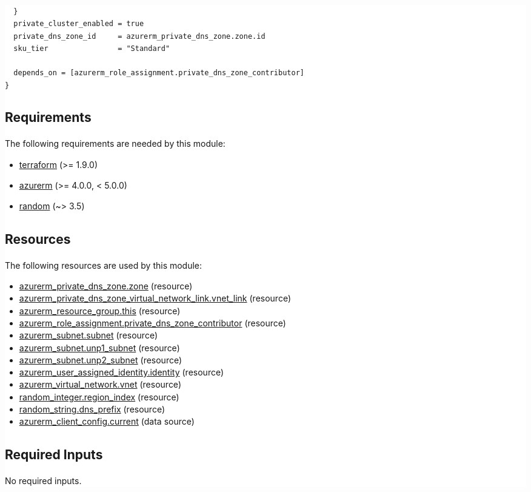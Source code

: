 ```hcl
  }
  private_cluster_enabled = true
  private_dns_zone_id     = azurerm_private_dns_zone.zone.id
  sku_tier                = "Standard"

  depends_on = [azurerm_role_assignment.private_dns_zone_contributor]
}
```


## Requirements

The following requirements are needed by this module:

- <a name="requirement_terraform"></a> [terraform](#requirement\_terraform) (>= 1.9.0)

- <a name="requirement_azurerm"></a> [azurerm](#requirement\_azurerm) (>= 4.0.0, < 5.0.0)

- <a name="requirement_random"></a> [random](#requirement\_random) (~> 3.5)

## Resources

The following resources are used by this module:

- [azurerm_private_dns_zone.zone](https://registry.terraform.io/providers/hashicorp/azurerm/latest/docs/resources/private_dns_zone) (resource)
- [azurerm_private_dns_zone_virtual_network_link.vnet_link](https://registry.terraform.io/providers/hashicorp/azurerm/latest/docs/resources/private_dns_zone_virtual_network_link) (resource)
- [azurerm_resource_group.this](https://registry.terraform.io/providers/hashicorp/azurerm/latest/docs/resources/resource_group) (resource)
- [azurerm_role_assignment.private_dns_zone_contributor](https://registry.terraform.io/providers/hashicorp/azurerm/latest/docs/resources/role_assignment) (resource)
- [azurerm_subnet.subnet](https://registry.terraform.io/providers/hashicorp/azurerm/latest/docs/resources/subnet) (resource)
- [azurerm_subnet.unp1_subnet](https://registry.terraform.io/providers/hashicorp/azurerm/latest/docs/resources/subnet) (resource)
- [azurerm_subnet.unp2_subnet](https://registry.terraform.io/providers/hashicorp/azurerm/latest/docs/resources/subnet) (resource)
- [azurerm_user_assigned_identity.identity](https://registry.terraform.io/providers/hashicorp/azurerm/latest/docs/resources/user_assigned_identity) (resource)
- [azurerm_virtual_network.vnet](https://registry.terraform.io/providers/hashicorp/azurerm/latest/docs/resources/virtual_network) (resource)
- [random_integer.region_index](https://registry.terraform.io/providers/hashicorp/random/latest/docs/resources/integer) (resource)
- [random_string.dns_prefix](https://registry.terraform.io/providers/hashicorp/random/latest/docs/resources/string) (resource)
- [azurerm_client_config.current](https://registry.terraform.io/providers/hashicorp/azurerm/latest/docs/data-sources/client_config) (data source)


## Required Inputs

No required inputs.
